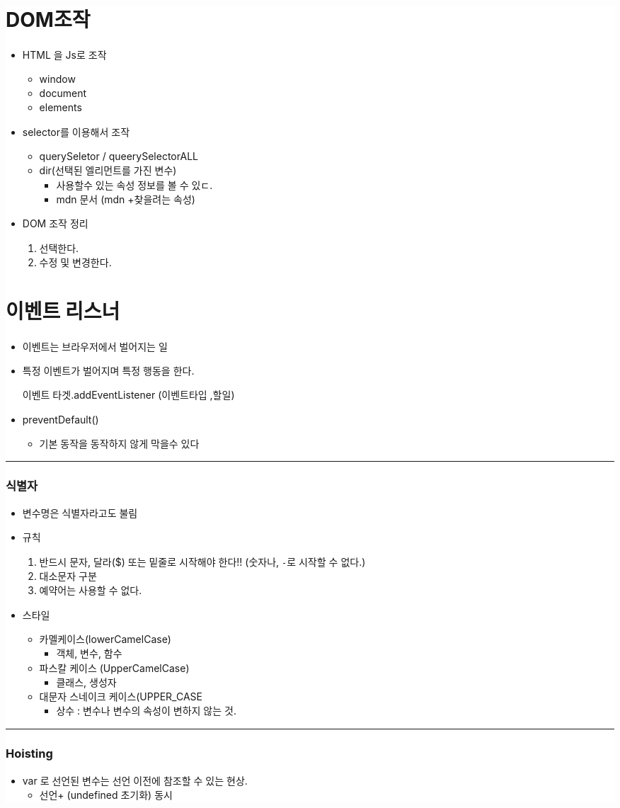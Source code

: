 # DOM조작

* HTML 을 Js로 조작
  * window
  * document
  * elements
* selector를 이용해서 조작
  * querySeletor / queerySelectorALL
  * dir(선택된 엘리먼트를 가진 변수)
    * 사용할수 있는 속성 정보를 볼 수 있ㄷ.
    * mdn 문서 (mdn +찾을려는 속성)

* DOM 조작 정리
  1. 선택한다.
  2. 수정 및 변경한다.

# 이벤트 리스너

* 이벤트는 브라우저에서 벌어지는 일

* 특정 이벤트가 벌어지며 특정 행동을 한다.

  이벤트 타겟.addEventListener (이벤트타입 ,할일)

* preventDefault()
  
  * 기본 동작을 동작하지 않게 막을수 있다

___

### 식별자

* 변수명은 식별자라고도 불림
* 규칙
  1. 반드시 문자, 달라($) 또는 밑줄로 시작해야 한다!! (숫자나, `-`로 시작할 수 없다.)
  2. 대소문자 구분
  3. 예약어는 사용할 수 없다.

* 스타일
  * 카멜케이스(lowerCamelCase)
    * 객체, 변수, 함수
  * 파스칼 케이스 (UpperCamelCase)
    * 클래스, 생성자
  * 대문자 스네이크 케이스(UPPER_CASE
    * 상수 : 변수나 변수의 속성이 변하지 않는 것.

___

### Hoisting

* var 로 선언된 변수는 선언 이전에 참조할 수 있는 현상.
  * 선언+ (undefined 초기화) 동시
